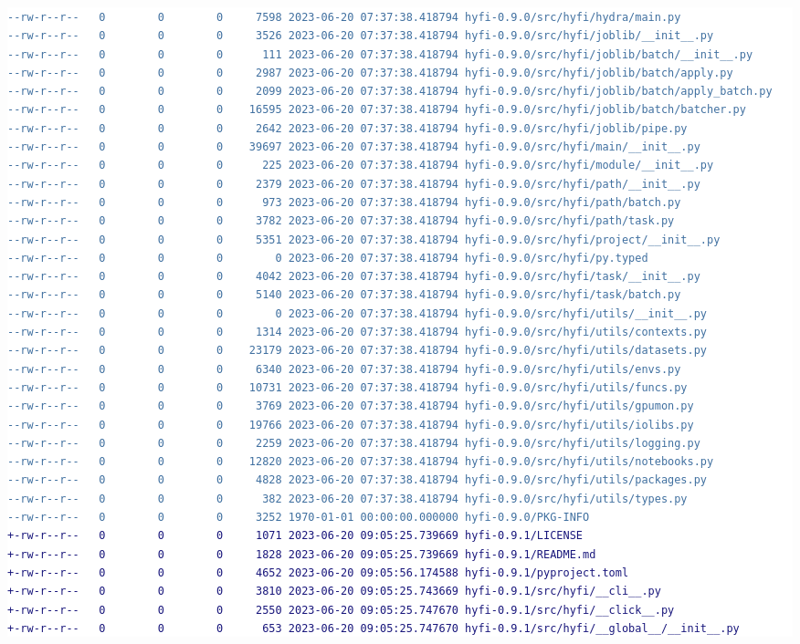 ```diff
--rw-r--r--   0        0        0     7598 2023-06-20 07:37:38.418794 hyfi-0.9.0/src/hyfi/hydra/main.py
--rw-r--r--   0        0        0     3526 2023-06-20 07:37:38.418794 hyfi-0.9.0/src/hyfi/joblib/__init__.py
--rw-r--r--   0        0        0      111 2023-06-20 07:37:38.418794 hyfi-0.9.0/src/hyfi/joblib/batch/__init__.py
--rw-r--r--   0        0        0     2987 2023-06-20 07:37:38.418794 hyfi-0.9.0/src/hyfi/joblib/batch/apply.py
--rw-r--r--   0        0        0     2099 2023-06-20 07:37:38.418794 hyfi-0.9.0/src/hyfi/joblib/batch/apply_batch.py
--rw-r--r--   0        0        0    16595 2023-06-20 07:37:38.418794 hyfi-0.9.0/src/hyfi/joblib/batch/batcher.py
--rw-r--r--   0        0        0     2642 2023-06-20 07:37:38.418794 hyfi-0.9.0/src/hyfi/joblib/pipe.py
--rw-r--r--   0        0        0    39697 2023-06-20 07:37:38.418794 hyfi-0.9.0/src/hyfi/main/__init__.py
--rw-r--r--   0        0        0      225 2023-06-20 07:37:38.418794 hyfi-0.9.0/src/hyfi/module/__init__.py
--rw-r--r--   0        0        0     2379 2023-06-20 07:37:38.418794 hyfi-0.9.0/src/hyfi/path/__init__.py
--rw-r--r--   0        0        0      973 2023-06-20 07:37:38.418794 hyfi-0.9.0/src/hyfi/path/batch.py
--rw-r--r--   0        0        0     3782 2023-06-20 07:37:38.418794 hyfi-0.9.0/src/hyfi/path/task.py
--rw-r--r--   0        0        0     5351 2023-06-20 07:37:38.418794 hyfi-0.9.0/src/hyfi/project/__init__.py
--rw-r--r--   0        0        0        0 2023-06-20 07:37:38.418794 hyfi-0.9.0/src/hyfi/py.typed
--rw-r--r--   0        0        0     4042 2023-06-20 07:37:38.418794 hyfi-0.9.0/src/hyfi/task/__init__.py
--rw-r--r--   0        0        0     5140 2023-06-20 07:37:38.418794 hyfi-0.9.0/src/hyfi/task/batch.py
--rw-r--r--   0        0        0        0 2023-06-20 07:37:38.418794 hyfi-0.9.0/src/hyfi/utils/__init__.py
--rw-r--r--   0        0        0     1314 2023-06-20 07:37:38.418794 hyfi-0.9.0/src/hyfi/utils/contexts.py
--rw-r--r--   0        0        0    23179 2023-06-20 07:37:38.418794 hyfi-0.9.0/src/hyfi/utils/datasets.py
--rw-r--r--   0        0        0     6340 2023-06-20 07:37:38.418794 hyfi-0.9.0/src/hyfi/utils/envs.py
--rw-r--r--   0        0        0    10731 2023-06-20 07:37:38.418794 hyfi-0.9.0/src/hyfi/utils/funcs.py
--rw-r--r--   0        0        0     3769 2023-06-20 07:37:38.418794 hyfi-0.9.0/src/hyfi/utils/gpumon.py
--rw-r--r--   0        0        0    19766 2023-06-20 07:37:38.418794 hyfi-0.9.0/src/hyfi/utils/iolibs.py
--rw-r--r--   0        0        0     2259 2023-06-20 07:37:38.418794 hyfi-0.9.0/src/hyfi/utils/logging.py
--rw-r--r--   0        0        0    12820 2023-06-20 07:37:38.418794 hyfi-0.9.0/src/hyfi/utils/notebooks.py
--rw-r--r--   0        0        0     4828 2023-06-20 07:37:38.418794 hyfi-0.9.0/src/hyfi/utils/packages.py
--rw-r--r--   0        0        0      382 2023-06-20 07:37:38.418794 hyfi-0.9.0/src/hyfi/utils/types.py
--rw-r--r--   0        0        0     3252 1970-01-01 00:00:00.000000 hyfi-0.9.0/PKG-INFO
+-rw-r--r--   0        0        0     1071 2023-06-20 09:05:25.739669 hyfi-0.9.1/LICENSE
+-rw-r--r--   0        0        0     1828 2023-06-20 09:05:25.739669 hyfi-0.9.1/README.md
+-rw-r--r--   0        0        0     4652 2023-06-20 09:05:56.174588 hyfi-0.9.1/pyproject.toml
+-rw-r--r--   0        0        0     3810 2023-06-20 09:05:25.743669 hyfi-0.9.1/src/hyfi/__cli__.py
+-rw-r--r--   0        0        0     2550 2023-06-20 09:05:25.747670 hyfi-0.9.1/src/hyfi/__click__.py
+-rw-r--r--   0        0        0      653 2023-06-20 09:05:25.747670 hyfi-0.9.1/src/hyfi/__global__/__init__.py
```